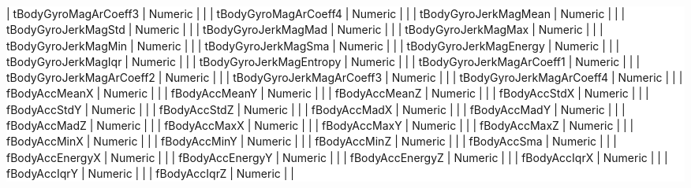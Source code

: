 | tBodyGyroMagArCoeff3 | Numeric | |
| tBodyGyroMagArCoeff4 | Numeric | |
| tBodyGyroJerkMagMean | Numeric | |
| tBodyGyroJerkMagStd | Numeric | |
| tBodyGyroJerkMagMad | Numeric | |
| tBodyGyroJerkMagMax | Numeric | |
| tBodyGyroJerkMagMin | Numeric | |
| tBodyGyroJerkMagSma | Numeric | |
| tBodyGyroJerkMagEnergy | Numeric | |
| tBodyGyroJerkMagIqr | Numeric | |
| tBodyGyroJerkMagEntropy | Numeric | |
| tBodyGyroJerkMagArCoeff1 | Numeric | |
| tBodyGyroJerkMagArCoeff2 | Numeric | |
| tBodyGyroJerkMagArCoeff3 | Numeric | |
| tBodyGyroJerkMagArCoeff4 | Numeric | |
| fBodyAccMeanX | Numeric | |
| fBodyAccMeanY | Numeric | |
| fBodyAccMeanZ | Numeric | |
| fBodyAccStdX | Numeric | |
| fBodyAccStdY | Numeric | |
| fBodyAccStdZ | Numeric | |
| fBodyAccMadX | Numeric | |
| fBodyAccMadY | Numeric | |
| fBodyAccMadZ | Numeric | |
| fBodyAccMaxX | Numeric | |
| fBodyAccMaxY | Numeric | |
| fBodyAccMaxZ | Numeric | |
| fBodyAccMinX | Numeric | |
| fBodyAccMinY | Numeric | |
| fBodyAccMinZ | Numeric | |
| fBodyAccSma | Numeric | |
| fBodyAccEnergyX | Numeric | |
| fBodyAccEnergyY | Numeric | |
| fBodyAccEnergyZ | Numeric | |
| fBodyAccIqrX | Numeric | |
| fBodyAccIqrY | Numeric | |
| fBodyAccIqrZ | Numeric | |